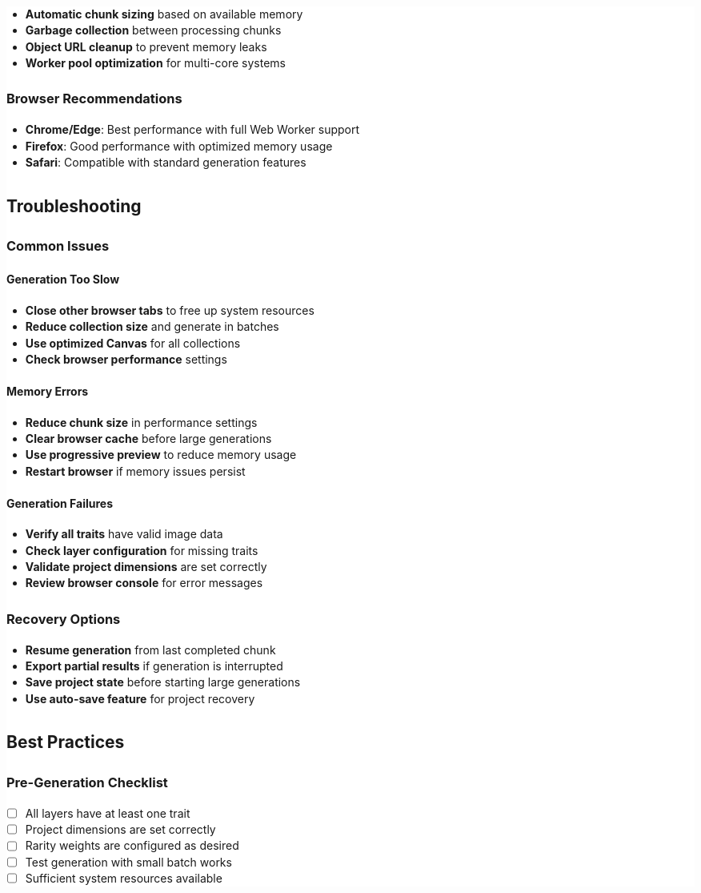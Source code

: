 - **Automatic chunk sizing** based on available memory
- **Garbage collection** between processing chunks
- **Object URL cleanup** to prevent memory leaks
- **Worker pool optimization** for multi-core systems

### Browser Recommendations

- **Chrome/Edge**: Best performance with full Web Worker support
- **Firefox**: Good performance with optimized memory usage
- **Safari**: Compatible with standard generation features

## Troubleshooting

### Common Issues

#### Generation Too Slow

- **Close other browser tabs** to free up system resources
- **Reduce collection size** and generate in batches
- **Use optimized Canvas** for all collections
- **Check browser performance** settings

#### Memory Errors

- **Reduce chunk size** in performance settings
- **Clear browser cache** before large generations
- **Use progressive preview** to reduce memory usage
- **Restart browser** if memory issues persist

#### Generation Failures

- **Verify all traits** have valid image data
- **Check layer configuration** for missing traits
- **Validate project dimensions** are set correctly
- **Review browser console** for error messages

### Recovery Options

- **Resume generation** from last completed chunk
- **Export partial results** if generation is interrupted
- **Save project state** before starting large generations
- **Use auto-save feature** for project recovery

## Best Practices

### Pre-Generation Checklist

- [ ] All layers have at least one trait
- [ ] Project dimensions are set correctly
- [ ] Rarity weights are configured as desired
- [ ] Test generation with small batch works
- [ ] Sufficient system resources available
